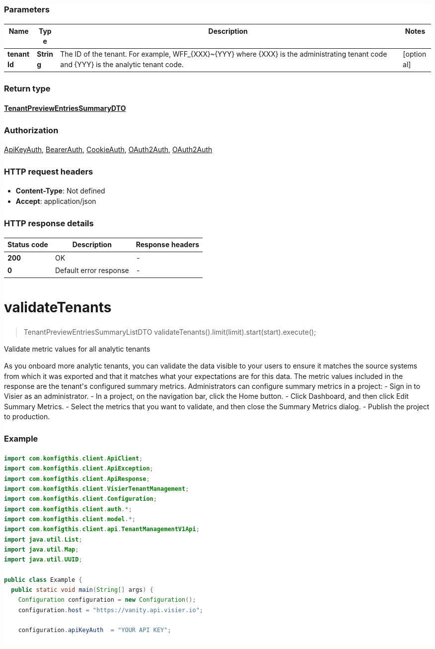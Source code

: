 ### Parameters

| Name | Type | Description  | Notes |
|------------- | ------------- | ------------- | -------------|
| **tenantId** | **String**| The ID of the tenant. For example, WFF_{XXX}~{YYY} where {XXX} is the administrating tenant code and {YYY}  is the analytic tenant code. | [optional] |

### Return type

[**TenantPreviewEntriesSummaryDTO**](TenantPreviewEntriesSummaryDTO.md)

### Authorization

[ApiKeyAuth](../README.md#ApiKeyAuth), [BearerAuth](../README.md#BearerAuth), [CookieAuth](../README.md#CookieAuth), [OAuth2Auth](../README.md#OAuth2Auth), [OAuth2Auth](../README.md#OAuth2Auth)

### HTTP request headers

 - **Content-Type**: Not defined
 - **Accept**: application/json

### HTTP response details
| Status code | Description | Response headers |
|-------------|-------------|------------------|
| **200** | OK |  -  |
| **0** | Default error response |  -  |

<a name="validateTenants"></a>
# **validateTenants**
> TenantPreviewEntriesSummaryListDTO validateTenants().limit(limit).start(start).execute();

Validate metric values for all analytic tenants

As you onboard more analytic tenants, you can validate the data visible to your users to ensure it matches the  source systems from which it was exported and that it matches what your expectations are for this data.   The metric values included in the response are the tenant&#39;s configured summary metrics. Administrators can  configure summary metrics in a project:  - Sign in to Visier as an administrator.  - In a project, on the navigation bar, click the Home button.  - Click Dashboard, and then click Edit Summary Metrics.  - Select the metrics that you want to validate, and then close the Summary Metrics dialog.  - Publish the project to production.

### Example
```java
import com.konfigthis.client.ApiClient;
import com.konfigthis.client.ApiException;
import com.konfigthis.client.ApiResponse;
import com.konfigthis.client.VisierTenantManagement;
import com.konfigthis.client.Configuration;
import com.konfigthis.client.auth.*;
import com.konfigthis.client.model.*;
import com.konfigthis.client.api.TenantManagementV1Api;
import java.util.List;
import java.util.Map;
import java.util.UUID;

public class Example {
  public static void main(String[] args) {
    Configuration configuration = new Configuration();
    configuration.host = "https://vanity.api.visier.io";
    
    configuration.apiKeyAuth  = "YOUR API KEY";
    
```
